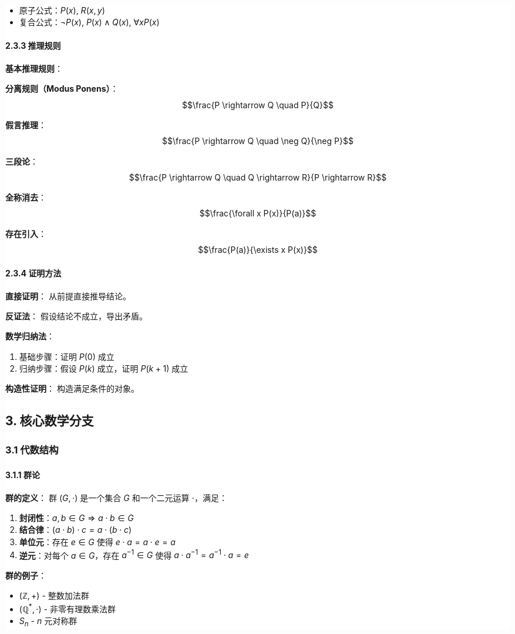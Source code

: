 - 原子公式：$P(x)$, $R(x, y)$
- 复合公式：$\neg P(x)$, $P(x) \land Q(x)$, $\forall x P(x)$

#### 2.3.3 推理规则

**基本推理规则**：

**分离规则（Modus Ponens）**：
$$\frac{P \rightarrow Q \quad P}{Q}$$

**假言推理**：
$$\frac{P \rightarrow Q \quad \neg Q}{\neg P}$$

**三段论**：
$$\frac{P \rightarrow Q \quad Q \rightarrow R}{P \rightarrow R}$$

**全称消去**：
$$\frac{\forall x P(x)}{P(a)}$$

**存在引入**：
$$\frac{P(a)}{\exists x P(x)}$$

#### 2.3.4 证明方法

**直接证明**：
从前提直接推导结论。

**反证法**：
假设结论不成立，导出矛盾。

**数学归纳法**：

1. 基础步骤：证明 $P(0)$ 成立
2. 归纳步骤：假设 $P(k)$ 成立，证明 $P(k+1)$ 成立

**构造性证明**：
构造满足条件的对象。

## 3. 核心数学分支

### 3.1 代数结构

#### 3.1.1 群论

**群的定义**：
群 $(G, \cdot)$ 是一个集合 $G$ 和一个二元运算 $\cdot$，满足：

1. **封闭性**：$a, b \in G \Rightarrow a \cdot b \in G$
2. **结合律**：$(a \cdot b) \cdot c = a \cdot (b \cdot c)$
3. **单位元**：存在 $e \in G$ 使得 $e \cdot a = a \cdot e = a$
4. **逆元**：对每个 $a \in G$，存在 $a^{-1} \in G$ 使得 $a \cdot a^{-1} = a^{-1} \cdot a = e$

**群的例子**：

- $(\mathbb{Z}, +)$ - 整数加法群
- $(\mathbb{Q}^*, \cdot)$ - 非零有理数乘法群
- $S_n$ - $n$ 元对称群

